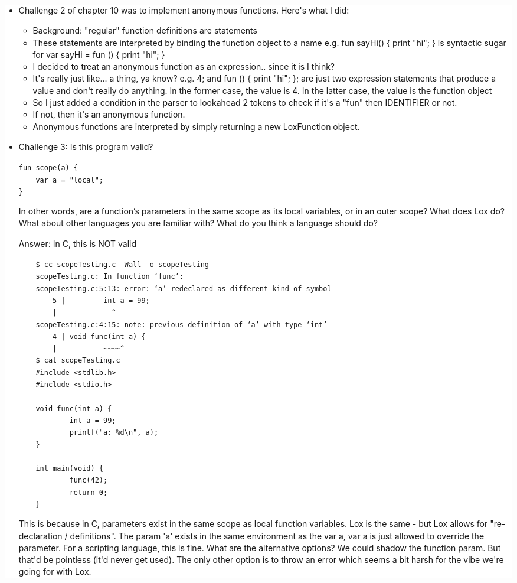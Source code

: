 - Challenge 2 of chapter 10 was to implement anonymous functions. Here's what I did:
    - Background: "regular" function definitions are statements
    - These statements are interpreted by binding the function object to a name
        e.g. fun sayHi() { print "hi"; } is syntactic sugar for var sayHi = fun () { print "hi"; }
    - I decided to treat an anonymous function as an expression.. since it is I think?
    - It's really just like... a thing, ya know?
        e.g. 4; and fun () { print "hi"; }; are just two expression statements that produce a value and don't really do anything.
        In the former case, the value is 4. In the latter case, the value is the function object
    - So I just added a condition in the parser to lookahead 2 tokens to check if it's a "fun" then IDENTIFIER or not.
    - If not, then it's an anonymous function.
    - Anonymous functions are interpreted by simply returning a new LoxFunction object.

- Challenge 3:
    Is this program valid?
    ```
    fun scope(a) {
        var a = "local";
    }
    ```
    In other words, are a function’s parameters in the same scope as its local variables, or in an outer scope? What does Lox do? What about other languages you are familiar with? What do you think a language should do?


    Answer: In C, this is NOT valid

    ```
        $ cc scopeTesting.c -Wall -o scopeTesting
        scopeTesting.c: In function ‘func’:
        scopeTesting.c:5:13: error: ‘a’ redeclared as different kind of symbol
            5 |         int a = 99;
            |             ^
        scopeTesting.c:4:15: note: previous definition of ‘a’ with type ‘int’
            4 | void func(int a) {
            |           ~~~~^
        $ cat scopeTesting.c
        #include <stdlib.h>
        #include <stdio.h>

        void func(int a) {
                int a = 99;
                printf("a: %d\n", a);
        }

        int main(void) {
                func(42);
                return 0;
        }
    ```
    This is because in C, parameters exist in the same scope as local function variables.
    Lox is the same - but Lox allows for "re-declaration / definitions".
    The param 'a' exists in the same environment as the var a, var a is just allowed to override the parameter.
    For a scripting language, this is fine. What are the alternative options? We could shadow the function param.
    But that'd be pointless (it'd never get used). The only other option is to throw an error which seems a bit 
    harsh for the vibe we're going for with Lox.
